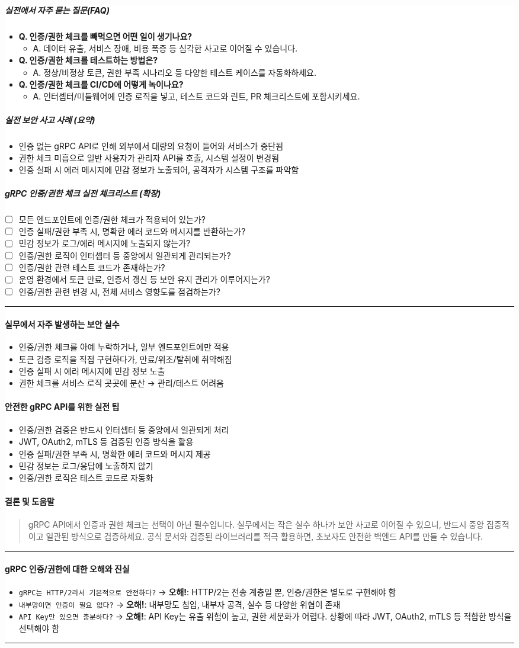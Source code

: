 ##### 실전에서 자주 묻는 질문(FAQ)

- **Q. 인증/권한 체크를 빼먹으면 어떤 일이 생기나요?**
  - A. 데이터 유출, 서비스 장애, 비용 폭증 등 심각한 사고로 이어질 수 있습니다.
- **Q. 인증/권한 체크를 테스트하는 방법은?**
  - A. 정상/비정상 토큰, 권한 부족 시나리오 등 다양한 테스트 케이스를 자동화하세요.
- **Q. 인증/권한 체크를 CI/CD에 어떻게 녹이나요?**
  - A. 인터셉터/미들웨어에 인증 로직을 넣고, 테스트 코드와 린트, PR 체크리스트에 포함시키세요.

##### 실전 보안 사고 사례 (요약)

- 인증 없는 gRPC API로 인해 외부에서 대량의 요청이 들어와 서비스가 중단됨
- 권한 체크 미흡으로 일반 사용자가 관리자 API를 호출, 시스템 설정이 변경됨
- 인증 실패 시 에러 메시지에 민감 정보가 노출되어, 공격자가 시스템 구조를 파악함

##### gRPC 인증/권한 체크 실전 체크리스트 (확장)

- [ ] 모든 엔드포인트에 인증/권한 체크가 적용되어 있는가?
- [ ] 인증 실패/권한 부족 시, 명확한 에러 코드와 메시지를 반환하는가?
- [ ] 민감 정보가 로그/에러 메시지에 노출되지 않는가?
- [ ] 인증/권한 로직이 인터셉터 등 중앙에서 일관되게 관리되는가?
- [ ] 인증/권한 관련 테스트 코드가 존재하는가?
- [ ] 운영 환경에서 토큰 만료, 인증서 갱신 등 보안 유지 관리가 이루어지는가?
- [ ] 인증/권한 관련 변경 시, 전체 서비스 영향도를 점검하는가?

---

#### 실무에서 자주 발생하는 보안 실수

- 인증/권한 체크를 아예 누락하거나, 일부 엔드포인트에만 적용
- 토큰 검증 로직을 직접 구현하다가, 만료/위조/탈취에 취약해짐
- 인증 실패 시 에러 메시지에 민감 정보 노출
- 권한 체크를 서비스 로직 곳곳에 분산 → 관리/테스트 어려움

#### 안전한 gRPC API를 위한 실전 팁

- 인증/권한 검증은 반드시 인터셉터 등 중앙에서 일관되게 처리
- JWT, OAuth2, mTLS 등 검증된 인증 방식을 활용
- 인증 실패/권한 부족 시, 명확한 에러 코드와 메시지 제공
- 민감 정보는 로그/응답에 노출하지 않기
- 인증/권한 로직은 테스트 코드로 자동화

#### 결론 및 도움말

> gRPC API에서 인증과 권한 체크는 선택이 아닌 필수입니다. 실무에서는 작은 실수 하나가 보안 사고로 이어질 수 있으니, 반드시 중앙 집중적이고 일관된 방식으로 검증하세요. 공식 문서와 검증된 라이브러리를 적극 활용하면, 초보자도 안전한 백엔드 API를 만들 수 있습니다.

---

#### gRPC 인증/권한에 대한 오해와 진실

- `gRPC는 HTTP/2라서 기본적으로 안전하다?` → **오해!**: HTTP/2는 전송 계층일 뿐, 인증/권한은 별도로 구현해야 함
- `내부망이면 인증이 필요 없다?` → **오해!**: 내부망도 침입, 내부자 공격, 실수 등 다양한 위협이 존재
- `API Key만 있으면 충분하다?` → **오해!**: API Key는 유출 위험이 높고, 권한 세분화가 어렵다. 상황에 따라 JWT, OAuth2, mTLS 등 적합한 방식을 선택해야 함

---